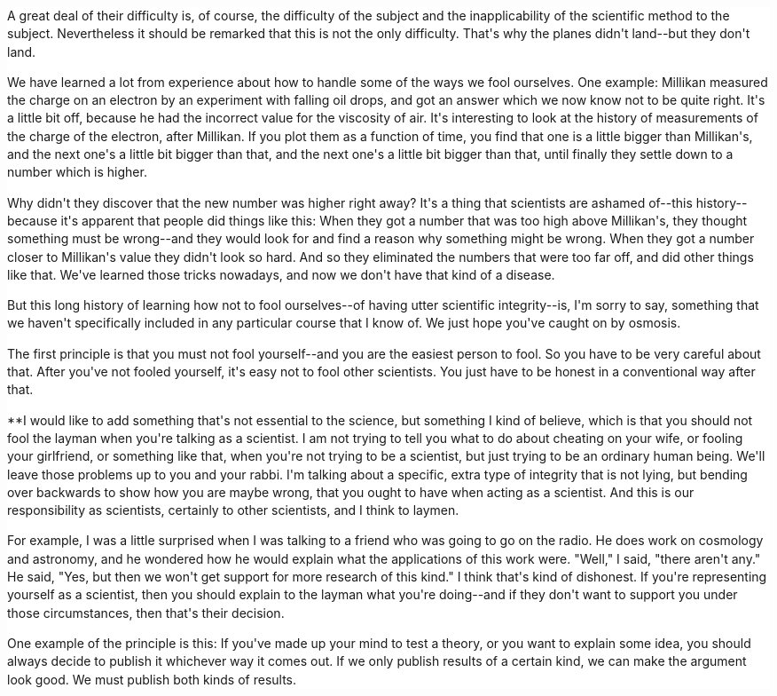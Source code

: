 A great deal of their difficulty is, of course, the difficulty of the subject
and the inapplicability of the scientific method to the subject. Nevertheless
it should be remarked that this is not the only difficulty. That's why the
planes didn't land--but they don't land.

We have learned a lot from experience about how to handle some of the ways we
fool ourselves. One example: Millikan measured the charge on an electron by an
experiment with falling oil drops, and got an answer which we now know not to
be quite right. It's a little bit off, because he had the incorrect value for
the viscosity of air. It's interesting to look at the history of measurements
of the charge of the electron, after Millikan. If you plot them as a function
of time, you find that one is a little bigger than Millikan's, and the next
one's a little bit bigger than that, and the next one's a little bit bigger
than that, until finally they settle down to a number which is higher.

Why didn't they discover that the new number was higher right away? It's a
thing that scientists are ashamed of--this history--because it's apparent that
people did things like this: When they got a number that was too high above
Millikan's, they thought something must be wrong--and they would look for and
find a reason why something might be wrong. When they got a number closer to
Millikan's value they didn't look so hard. And so they eliminated the numbers
that were too far off, and did other things like that. We've learned those
tricks nowadays, and now we don't have that kind of a disease.

But this long history of learning how not to fool ourselves--of having utter
scientific integrity--is, I'm sorry to say, something that we haven't
specifically included in any particular course that I know of. We just hope
you've caught on by osmosis.

The first principle is that you must not fool yourself--and you are the
easiest person to fool. So you have to be very careful about that. After
you've not fooled yourself, it's easy not to fool other scientists. You just
have to be honest in a conventional way after that.

**I would like to add something that's not essential to the science, but something I kind of believe, which is that you should not fool the layman when you're talking as a scientist. I am not trying to tell you what to do about cheating on your wife, or fooling your girlfriend, or something like that, when you're not trying to be a scientist, but just trying to be an ordinary human being. We'll leave those problems up to you and your rabbi. I'm talking about a specific, extra type of integrity that is not lying, but bending over backwards to show how you are maybe wrong, that you ought to have when acting as a scientist. And this is our responsibility as scientists, certainly to other scientists, and I think to laymen. 

For example, I was a little surprised when I was talking to a friend who was
going to go on the radio. He does work on cosmology and astronomy, and he
wondered how he would explain what the applications of this work were. "Well,"
I said, "there aren't any." He said, "Yes, but then we won't get support for
more research of this kind." I think that's kind of dishonest. If you're
representing yourself as a scientist, then you should explain to the layman
what you're doing--and if they don't want to support you under those
circumstances, then that's their decision.

One example of the principle is this: If you've made up your mind to test a
theory, or you want to explain some idea, you should always decide to publish
it whichever way it comes out. If we only publish results of a certain kind,
we can make the argument look good. We must publish both kinds of results.
